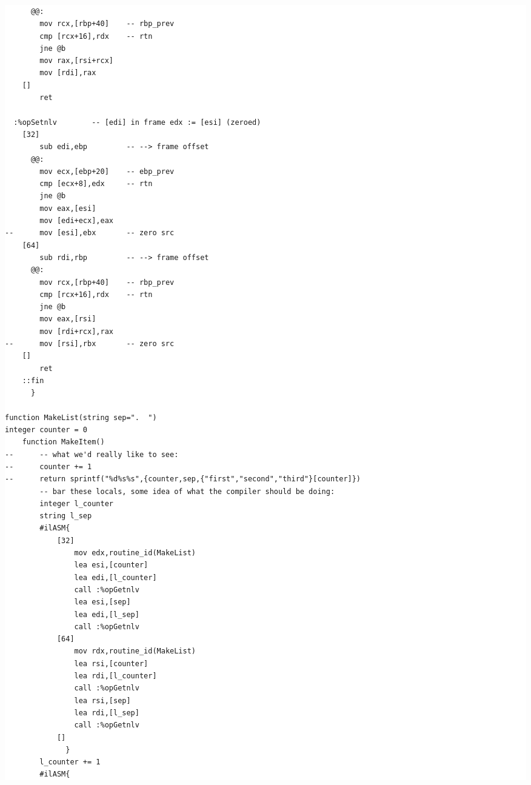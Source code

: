 ```Phix
      @@:
        mov rcx,[rbp+40]    -- rbp_prev
        cmp [rcx+16],rdx    -- rtn
        jne @b
        mov rax,[rsi+rcx]
        mov [rdi],rax
    []
        ret

  :%opSetnlv        -- [edi] in frame edx := [esi] (zeroed)
    [32]
        sub edi,ebp         -- --> frame offset
      @@:
        mov ecx,[ebp+20]    -- ebp_prev
        cmp [ecx+8],edx     -- rtn
        jne @b
        mov eax,[esi]
        mov [edi+ecx],eax
--      mov [esi],ebx       -- zero src
    [64]
        sub rdi,rbp         -- --> frame offset
      @@:
        mov rcx,[rbp+40]    -- rbp_prev
        cmp [rcx+16],rdx    -- rtn
        jne @b
        mov eax,[rsi]
        mov [rdi+rcx],rax
--      mov [rsi],rbx       -- zero src
    []
        ret
    ::fin
      }

function MakeList(string sep=".  ")
integer counter = 0
    function MakeItem()
--      -- what we'd really like to see:
--      counter += 1
--      return sprintf("%d%s%s",{counter,sep,{"first","second","third"}[counter]})
        -- bar these locals, some idea of what the compiler should be doing:
        integer l_counter
        string l_sep
        #ilASM{
            [32]
                mov edx,routine_id(MakeList)
                lea esi,[counter]
                lea edi,[l_counter]
                call :%opGetnlv
                lea esi,[sep]
                lea edi,[l_sep]
                call :%opGetnlv
            [64]
                mov rdx,routine_id(MakeList)
                lea rsi,[counter]
                lea rdi,[l_counter]
                call :%opGetnlv
                lea rsi,[sep]
                lea rdi,[l_sep]
                call :%opGetnlv
            []
              }
        l_counter += 1
        #ilASM{
```